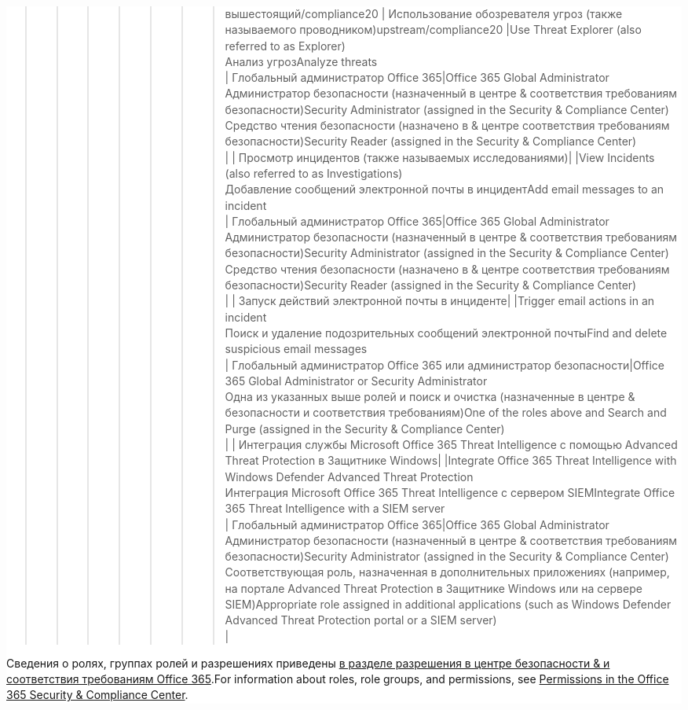 >>>>>>> <span data-ttu-id="9d90c-173">вышестоящий/compliance20 | Использование обозревателя угроз (также называемого проводником)</span><span class="sxs-lookup"><span data-stu-id="9d90c-173">upstream/compliance20 |Use Threat Explorer (also referred to as Explorer)</span></span>  <br/> <span data-ttu-id="9d90c-174">Анализ угроз</span><span class="sxs-lookup"><span data-stu-id="9d90c-174">Analyze threats</span></span>  <br/> <span data-ttu-id="9d90c-175">| Глобальный администратор Office 365</span><span class="sxs-lookup"><span data-stu-id="9d90c-175">|Office 365 Global Administrator</span></span>  <br/> <span data-ttu-id="9d90c-176">Администратор безопасности (назначенный в центре &amp; соответствия требованиям безопасности)</span><span class="sxs-lookup"><span data-stu-id="9d90c-176">Security Administrator (assigned in the Security &amp; Compliance Center)</span></span>  <br/> <span data-ttu-id="9d90c-177">Средство чтения безопасности (назначено в &amp; центре соответствия требованиям безопасности)</span><span class="sxs-lookup"><span data-stu-id="9d90c-177">Security Reader (assigned in the Security &amp; Compliance Center)</span></span>  <br/> <span data-ttu-id="9d90c-178">| | Просмотр инцидентов (также называемых исследованиями)</span><span class="sxs-lookup"><span data-stu-id="9d90c-178">| |View Incidents (also referred to as Investigations)</span></span> <br/> <span data-ttu-id="9d90c-179">Добавление сообщений электронной почты в инцидент</span><span class="sxs-lookup"><span data-stu-id="9d90c-179">Add email messages to an incident</span></span>  <br/> <span data-ttu-id="9d90c-180">| Глобальный администратор Office 365</span><span class="sxs-lookup"><span data-stu-id="9d90c-180">|Office 365 Global Administrator</span></span>  <br/> <span data-ttu-id="9d90c-181">Администратор безопасности (назначенный в центре &amp; соответствия требованиям безопасности)</span><span class="sxs-lookup"><span data-stu-id="9d90c-181">Security Administrator (assigned in the Security &amp; Compliance Center)</span></span>  <br/> <span data-ttu-id="9d90c-182">Средство чтения безопасности (назначено в &amp; центре соответствия требованиям безопасности)</span><span class="sxs-lookup"><span data-stu-id="9d90c-182">Security Reader (assigned in the Security &amp; Compliance Center)</span></span>  <br/> <span data-ttu-id="9d90c-183">| | Запуск действий электронной почты в инциденте</span><span class="sxs-lookup"><span data-stu-id="9d90c-183">| |Trigger email actions in an incident</span></span>  <br/> <span data-ttu-id="9d90c-184">Поиск и удаление подозрительных сообщений электронной почты</span><span class="sxs-lookup"><span data-stu-id="9d90c-184">Find and delete suspicious email messages</span></span>  <br/> <span data-ttu-id="9d90c-185">| Глобальный администратор Office 365 или администратор безопасности</span><span class="sxs-lookup"><span data-stu-id="9d90c-185">|Office 365 Global Administrator or Security Administrator</span></span>  <br/> <span data-ttu-id="9d90c-186">Одна из указанных выше ролей и поиск и очистка (назначенные в центре &amp; безопасности и соответствия требованиям)</span><span class="sxs-lookup"><span data-stu-id="9d90c-186">One of the roles above and Search and Purge (assigned in the Security &amp; Compliance Center)</span></span>  <br/> <span data-ttu-id="9d90c-187">| | Интеграция службы Microsoft Office 365 Threat Intelligence с помощью Advanced Threat Protection в Защитнике Windows</span><span class="sxs-lookup"><span data-stu-id="9d90c-187">| |Integrate Office 365 Threat Intelligence with Windows Defender Advanced Threat Protection</span></span>  <br/> <span data-ttu-id="9d90c-188">Интеграция Microsoft Office 365 Threat Intelligence с сервером SIEM</span><span class="sxs-lookup"><span data-stu-id="9d90c-188">Integrate Office 365 Threat Intelligence with a SIEM server</span></span>  <br/> <span data-ttu-id="9d90c-189">| Глобальный администратор Office 365</span><span class="sxs-lookup"><span data-stu-id="9d90c-189">|Office 365 Global Administrator</span></span>  <br/> <span data-ttu-id="9d90c-190">Администратор безопасности (назначенный в центре &amp; соответствия требованиям безопасности)</span><span class="sxs-lookup"><span data-stu-id="9d90c-190">Security Administrator (assigned in the Security &amp; Compliance Center)</span></span>  <br/> <span data-ttu-id="9d90c-191">Соответствующая роль, назначенная в дополнительных приложениях (например, на портале Advanced Threat Protection в Защитнике Windows или на сервере SIEM)</span><span class="sxs-lookup"><span data-stu-id="9d90c-191">Appropriate role assigned in additional applications (such as Windows Defender Advanced Threat Protection portal or a SIEM server)</span></span>  <br/> |
   
<span data-ttu-id="9d90c-192">Сведения о ролях, группах ролей и разрешениях приведены [в разделе разрешения в центре безопасности &amp; и соответствия требованиям Office 365](permissions-in-the-security-and-compliance-center.md).</span><span class="sxs-lookup"><span data-stu-id="9d90c-192">For information about roles, role groups, and permissions, see [Permissions in the Office 365 Security &amp; Compliance Center](permissions-in-the-security-and-compliance-center.md).</span></span>
    